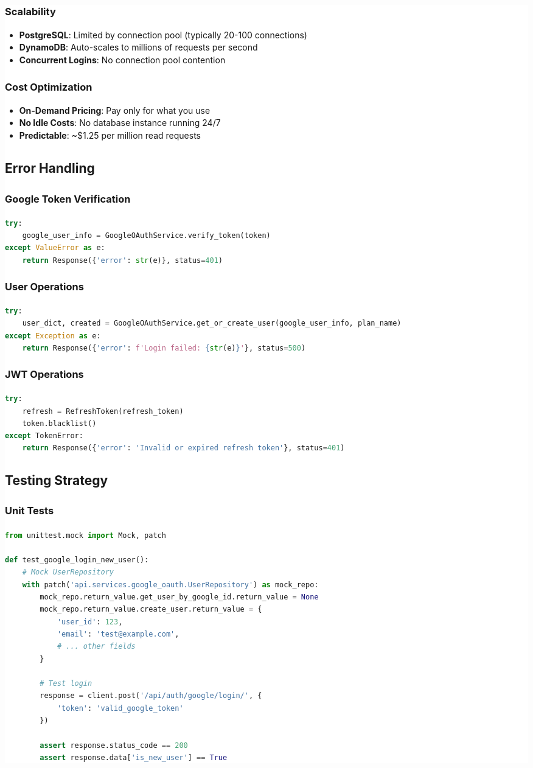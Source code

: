### Scalability
- **PostgreSQL**: Limited by connection pool (typically 20-100 connections)
- **DynamoDB**: Auto-scales to millions of requests per second
- **Concurrent Logins**: No connection pool contention

### Cost Optimization
- **On-Demand Pricing**: Pay only for what you use
- **No Idle Costs**: No database instance running 24/7
- **Predictable**: ~$1.25 per million read requests

## Error Handling

### Google Token Verification
```python
try:
    google_user_info = GoogleOAuthService.verify_token(token)
except ValueError as e:
    return Response({'error': str(e)}, status=401)
```

### User Operations
```python
try:
    user_dict, created = GoogleOAuthService.get_or_create_user(google_user_info, plan_name)
except Exception as e:
    return Response({'error': f'Login failed: {str(e)}'}, status=500)
```

### JWT Operations
```python
try:
    refresh = RefreshToken(refresh_token)
    token.blacklist()
except TokenError:
    return Response({'error': 'Invalid or expired refresh token'}, status=401)
```

## Testing Strategy

### Unit Tests
```python
from unittest.mock import Mock, patch

def test_google_login_new_user():
    # Mock UserRepository
    with patch('api.services.google_oauth.UserRepository') as mock_repo:
        mock_repo.return_value.get_user_by_google_id.return_value = None
        mock_repo.return_value.create_user.return_value = {
            'user_id': 123,
            'email': 'test@example.com',
            # ... other fields
        }

        # Test login
        response = client.post('/api/auth/google/login/', {
            'token': 'valid_google_token'
        })

        assert response.status_code == 200
        assert response.data['is_new_user'] == True
```
